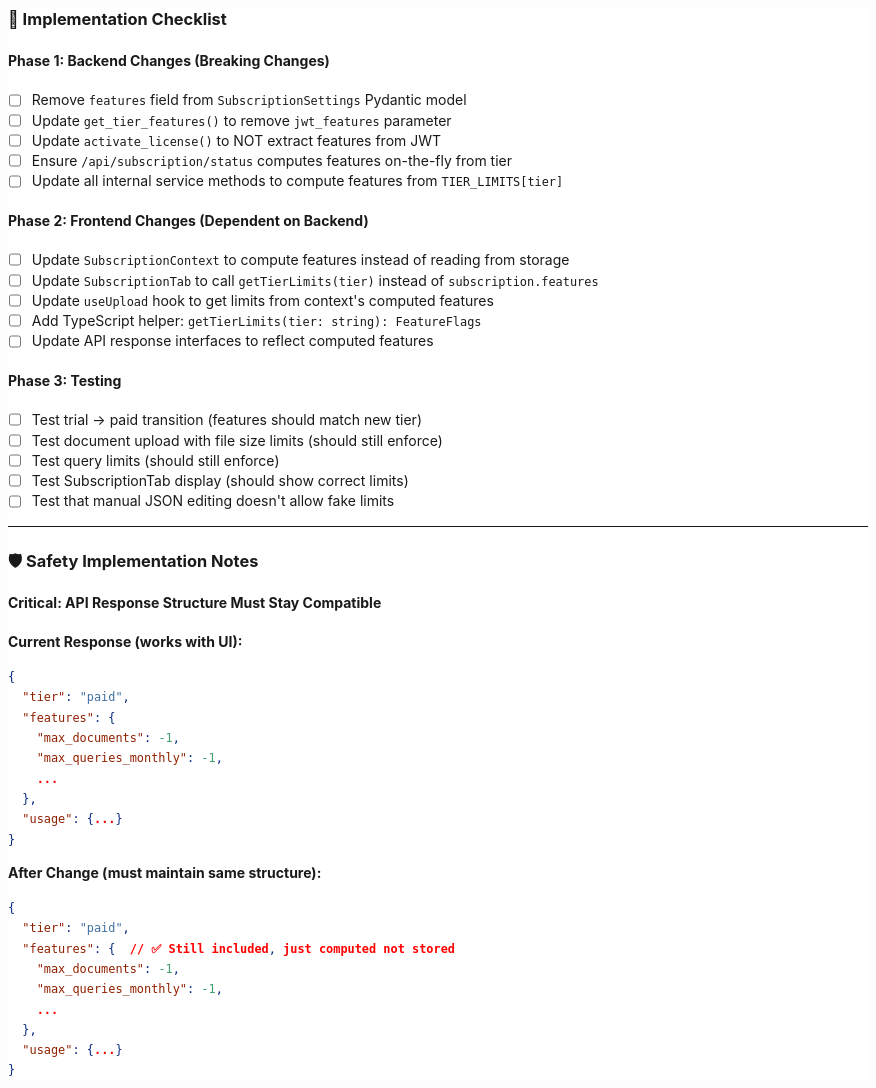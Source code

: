 
### 🔧 Implementation Checklist

#### Phase 1: Backend Changes (Breaking Changes)
- [ ] Remove `features` field from `SubscriptionSettings` Pydantic model
- [ ] Update `get_tier_features()` to remove `jwt_features` parameter
- [ ] Update `activate_license()` to NOT extract features from JWT
- [ ] Ensure `/api/subscription/status` computes features on-the-fly from tier
- [ ] Update all internal service methods to compute features from `TIER_LIMITS[tier]`

#### Phase 2: Frontend Changes (Dependent on Backend)
- [ ] Update `SubscriptionContext` to compute features instead of reading from storage
- [ ] Update `SubscriptionTab` to call `getTierLimits(tier)` instead of `subscription.features`
- [ ] Update `useUpload` hook to get limits from context's computed features
- [ ] Add TypeScript helper: `getTierLimits(tier: string): FeatureFlags`
- [ ] Update API response interfaces to reflect computed features

#### Phase 3: Testing
- [ ] Test trial → paid transition (features should match new tier)
- [ ] Test document upload with file size limits (should still enforce)
- [ ] Test query limits (should still enforce)
- [ ] Test SubscriptionTab display (should show correct limits)
- [ ] Test that manual JSON editing doesn't allow fake limits

---

### 🛡️ Safety Implementation Notes

#### Critical: API Response Structure Must Stay Compatible
**Current Response (works with UI):**
```json
{
  "tier": "paid",
  "features": {
    "max_documents": -1,
    "max_queries_monthly": -1,
    ...
  },
  "usage": {...}
}
```

**After Change (must maintain same structure):**
```json
{
  "tier": "paid",
  "features": {  // ✅ Still included, just computed not stored
    "max_documents": -1,
    "max_queries_monthly": -1,
    ...
  },
  "usage": {...}
}
```
